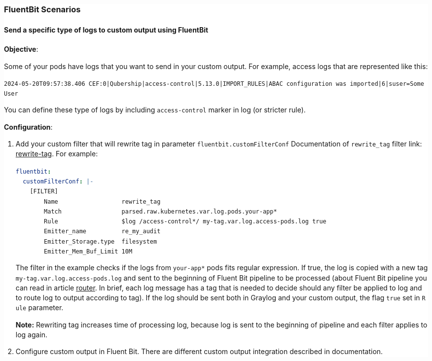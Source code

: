 ### FluentBit Scenarios

#### Send a specific type of logs to custom output using FluentBit

**Objective**:

Some of your pods have logs that you want to send in your custom output. For example, access logs that are
represented like this:


```text
2024-05-20T09:57:38.406 CEF:0|Qubership|access-control|5.13.0|IMPORT_RULES|ABAC configuration was imported|6|suser=Some User
```


You can define these type of logs by including `access-control` marker in log (or stricter rule).

**Configuration**:

1. Add your custom filter that will rewrite tag in parameter `fluentbit.customFilterConf`
   Documentation of `rewrite_tag` filter link: [rewrite-tag](https://docs.fluentbit.io/manual/pipeline/filters/rewrite-tag).
   For example:

   ```yaml
   fluentbit:
     customFilterConf: |-
       [FILTER]
           Name                  rewrite_tag
           Match                 parsed.raw.kubernetes.var.log.pods.your-app*
           Rule                  $log /access-control*/ my-tag.var.log.access-pods.log true
           Emitter_name          re_my_audit
           Emitter_Storage.type  filesystem
           Emitter_Mem_Buf_Limit 10M
   ```

   The filter in the example checks if the logs from `your-app*` pods fits regular expression. If true, the log is
   copied with a new tag `my-tag.var.log.access-pods.log` and sent to the beginning of Fluent Bit pipeline to be
   processed (about Fluent Bit pipeline you can read in article
   [router](https://docs.fluentbit.io/manual/concepts/data-pipeline/router). In brief, each log message has a tag that is
   needed to decide should any filter be applied to log and to route log to output according to tag). If the log should
   be sent both in Graylog and your custom output, the flag `true` set in `Rule` parameter.

   **Note:** Rewriting tag increases time of processing log, because log is sent to the beginning of pipeline and each
   filter applies to log again.

2. Configure custom output in Fluent Bit. There are different custom output integration described in documentation.
